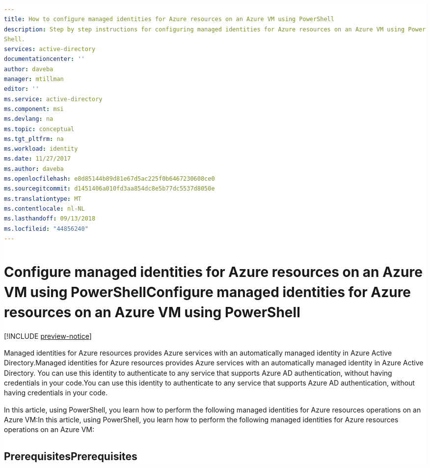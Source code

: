 ```yaml
---
title: How to configure managed identities for Azure resources on an Azure VM using PowerShell
description: Step by step instructions for configuring managed identities for Azure resources on an Azure VM using PowerShell.
services: active-directory
documentationcenter: ''
author: daveba
manager: mtillman
editor: ''
ms.service: active-directory
ms.component: msi
ms.devlang: na
ms.topic: conceptual
ms.tgt_pltfrm: na
ms.workload: identity
ms.date: 11/27/2017
ms.author: daveba
ms.openlocfilehash: e8d85144b89d81e67d5ac225f0b6467230608ce0
ms.sourcegitcommit: d1451406a010fd3aa854dc8e5b77dc5537d8050e
ms.translationtype: MT
ms.contentlocale: nl-NL
ms.lasthandoff: 09/13/2018
ms.locfileid: "44856240"
---
```

# <a name="configure-managed-identities-for-azure-resources-on-an-azure-vm-using-powershell"></a><span data-ttu-id="c89a3-103">Configure managed identities for Azure resources on an Azure VM using PowerShell</span><span class="sxs-lookup"><span data-stu-id="c89a3-103">Configure managed identities for Azure resources on an Azure VM using PowerShell</span></span>

[!INCLUDE [preview-notice](../../../includes/active-directory-msi-preview-notice.md)]

<span data-ttu-id="c89a3-104">Managed identities for Azure resources provides Azure services with an automatically managed identity in Azure Active Directory.</span><span class="sxs-lookup"><span data-stu-id="c89a3-104">Managed identities for Azure resources provides Azure services with an automatically managed identity in Azure Active Directory.</span></span> <span data-ttu-id="c89a3-105">You can use this identity to authenticate to any service that supports Azure AD authentication, without having credentials in your code.</span><span class="sxs-lookup"><span data-stu-id="c89a3-105">You can use this identity to authenticate to any service that supports Azure AD authentication, without having credentials in your code.</span></span> 

<span data-ttu-id="c89a3-106">In this article, using PowerShell, you learn how to perform the following managed identities for Azure resources operations on an Azure VM:</span><span class="sxs-lookup"><span data-stu-id="c89a3-106">In this article, using PowerShell, you learn how to perform the following managed identities for Azure resources operations on an Azure VM:</span></span>

## <a name="prerequisites"></a><span data-ttu-id="c89a3-107">Prerequisites</span><span class="sxs-lookup"><span data-stu-id="c89a3-107">Prerequisites</span></span>
